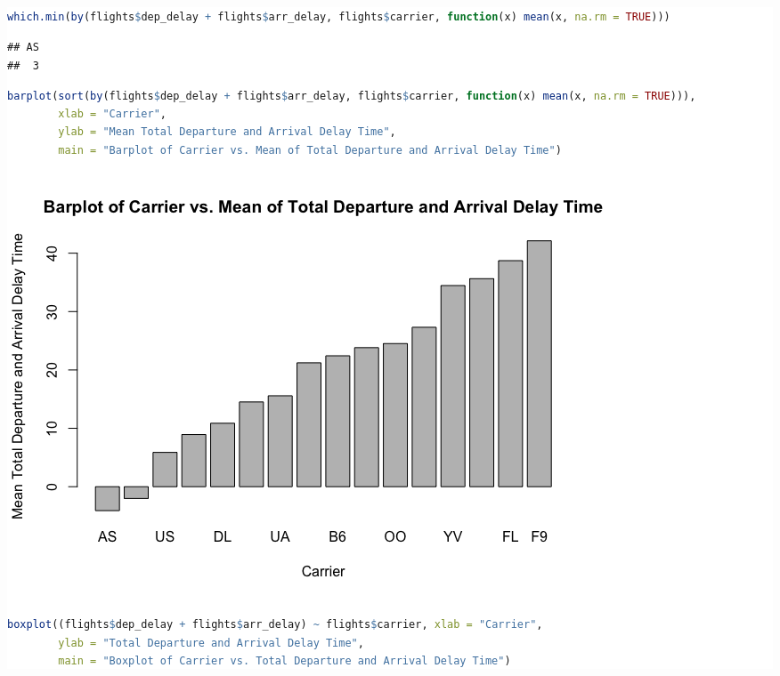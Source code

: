 ``` r
which.min(by(flights$dep_delay + flights$arr_delay, flights$carrier, function(x) mean(x, na.rm = TRUE)))
```

    ## AS 
    ##  3

``` r
barplot(sort(by(flights$dep_delay + flights$arr_delay, flights$carrier, function(x) mean(x, na.rm = TRUE))), 
        xlab = "Carrier", 
        ylab = "Mean Total Departure and Arrival Delay Time", 
        main = "Barplot of Carrier vs. Mean of Total Departure and Arrival Delay Time")
```

![](nyc_flights_files/figure-markdown_github/unnamed-chunk-9-1.png)

``` r
boxplot((flights$dep_delay + flights$arr_delay) ~ flights$carrier, xlab = "Carrier", 
        ylab = "Total Departure and Arrival Delay Time",
        main = "Boxplot of Carrier vs. Total Departure and Arrival Delay Time")
```
